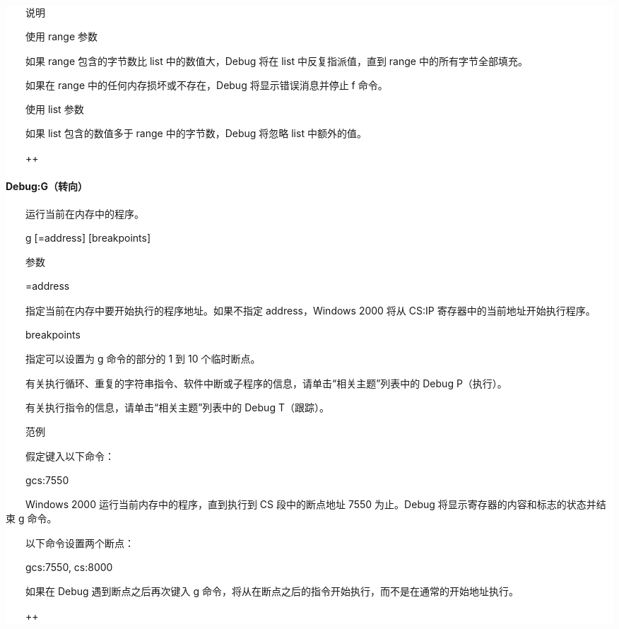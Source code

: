 　　说明 



　　使用 range 参数 



　　如果 range 包含的字节数比 list 中的数值大，Debug 将在 list 中反复指派值，直到 range 中的所有字节全部填充。 

　　如果在 range 中的任何内存损坏或不存在，Debug 将显示错误消息并停止 f 命令。



　　使用 list 参数 

　　如果 list 包含的数值多于 range 中的字节数，Debug 将忽略 list 中额外的值。 

　　++



#### Debug:G（转向） 



　　运行当前在内存中的程序。 



　　g [=address] [breakpoints]



　　参数 

　　=address 



　　指定当前在内存中要开始执行的程序地址。如果不指定 address，Windows 2000 将从 CS:IP 寄存器中的当前地址开始执行程序。 



　　breakpoints 

　　指定可以设置为 g 命令的部分的 1 到 10 个临时断点。 

　　有关执行循环、重复的字符串指令、软件中断或子程序的信息，请单击“相关主题”列表中的 Debug P（执行）。 

　　有关执行指令的信息，请单击“相关主题”列表中的 Debug T（跟踪）。



　　范例 

　　假定键入以下命令： 

　　gcs:7550 

　　Windows 2000 运行当前内存中的程序，直到执行到 CS 段中的断点地址 7550 为止。Debug 将显示寄存器的内容和标志的状态并结束 g 命令。 



　　以下命令设置两个断点： 

　　gcs:7550, cs:8000 

　　如果在 Debug 遇到断点之后再次键入 g 命令，将从在断点之后的指令开始执行，而不是在通常的开始地址执行。 

　　++ 
